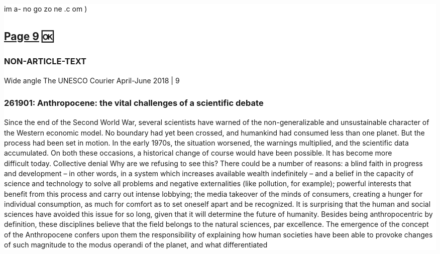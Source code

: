 im
a-
no
go
zo
ne
.c
om
)
## [Page 9](https://demo.humlab.umu.se/courier/261900eng.pdf#page=9) 🆗
### NON-ARTICLE-TEXT
Wide angle
The UNESCO Courier  April-June 2018   |   9 

### 261901: Anthropocene: the vital challenges of a scientific debate
Since the end of the Second World War, 
several scientists have warned of the 
non-generalizable and unsustainable 
character of the Western economic model. 
No boundary had yet been crossed, 
and humankind had consumed less 
than one planet. But the process had 
been set in motion. In the early 1970s, 
the situation worsened, the warnings 
multiplied, and the scientific data 
accumulated. On both these occasions, 
a historical change of course would 
have been possible. It has become more 
difficult today.
Collective denial
Why are we refusing to see this? 
There could be a number of reasons: 
a blind faith in progress and development 
– in other words, in a system which 
increases available wealth indefinitely 
– and a belief in the capacity of science 
and technology to solve all problems 
and negative externalities (like pollution, 
for example); powerful interests that 
benefit from this process and carry out 
intense lobbying; the media takeover 
of the minds of consumers, creating 
a hunger for individual consumption, 
as much for comfort as to set oneself apart 
and be recognized.
It is surprising that the human and 
social sciences have avoided this issue 
for so long, given that it will determine 
the future of humanity. Besides being 
anthropocentric by definition, 
these disciplines believe that the 
field belongs to the natural sciences, 
par excellence. 
The emergence of the concept of 
the Anthropocene confers upon them 
the responsibility of explaining how human 
societies have been able to provoke changes 
of such magnitude to the modus operandi 
of the planet, and what differentiated 